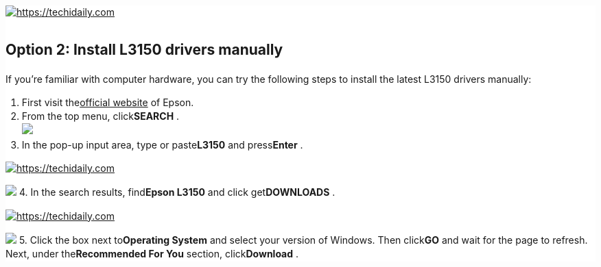 




<a href="https://aidotcom.pxf.io/c/5597632/2134503/19576" target="_top" id="2134503">
  <img src="//a.impactradius-go.com/display-ad/19576-2134503" border="0" alt="https://techidaily.com" width="728" height="90"/>
</a>
<img height="0" width="0" src="https://aidotcom.pxf.io/i/5597632/2134503/19576" style="position:absolute;visibility:hidden;" border="0" />





## Option 2: Install L3150 drivers manually

 If you’re familiar with computer hardware, you can try the following steps to install the latest L3150 drivers manually:

1. First visit the[official website](https://epson.com.jm/) of Epson.
2. From the top menu, click**SEARCH** .  
![](https://images.drivereasy.com/wp-content/uploads/2020/12/epson-l3110-driver-manually-1.jpg)
3. In the pop-up input area, type or paste**L3150** and press**Enter** .  





<a href="https://aligracehair.sjv.io/c/5597632/2135397/19272" target="_top" id="2135397">
  <img src="//a.impactradius-go.com/display-ad/19272-2135397" border="0" alt="https://techidaily.com" width="180" height="90"/>
</a>
<img height="0" width="0" src="https://aligracehair.sjv.io/i/5597632/2135397/19272" style="position:absolute;visibility:hidden;" border="0" />





![](https://images.drivereasy.com/wp-content/uploads/2020/12/epson-l3150-driver-manually-2.jpg)
4. In the search results, find**Epson L3150** and click get**DOWNLOADS** .  





<a href="https://aidotcom.pxf.io/c/5597632/2129042/19576" target="_top" id="2129042">
  <img src="//a.impactradius-go.com/display-ad/19576-2129042" border="0" alt="https://techidaily.com" width="300" height="90"/>
</a>
<img height="0" width="0" src="https://aidotcom.pxf.io/i/5597632/2129042/19576" style="position:absolute;visibility:hidden;" border="0" />





![](https://images.drivereasy.com/wp-content/uploads/2020/12/epson-l3150-driver-manually-3.jpg)
5. Click the box next to**Operating System** and select your version of Windows. Then click**GO** and wait for the page to refresh. Next, under the**Recommended For You** section, click**Download** .  




